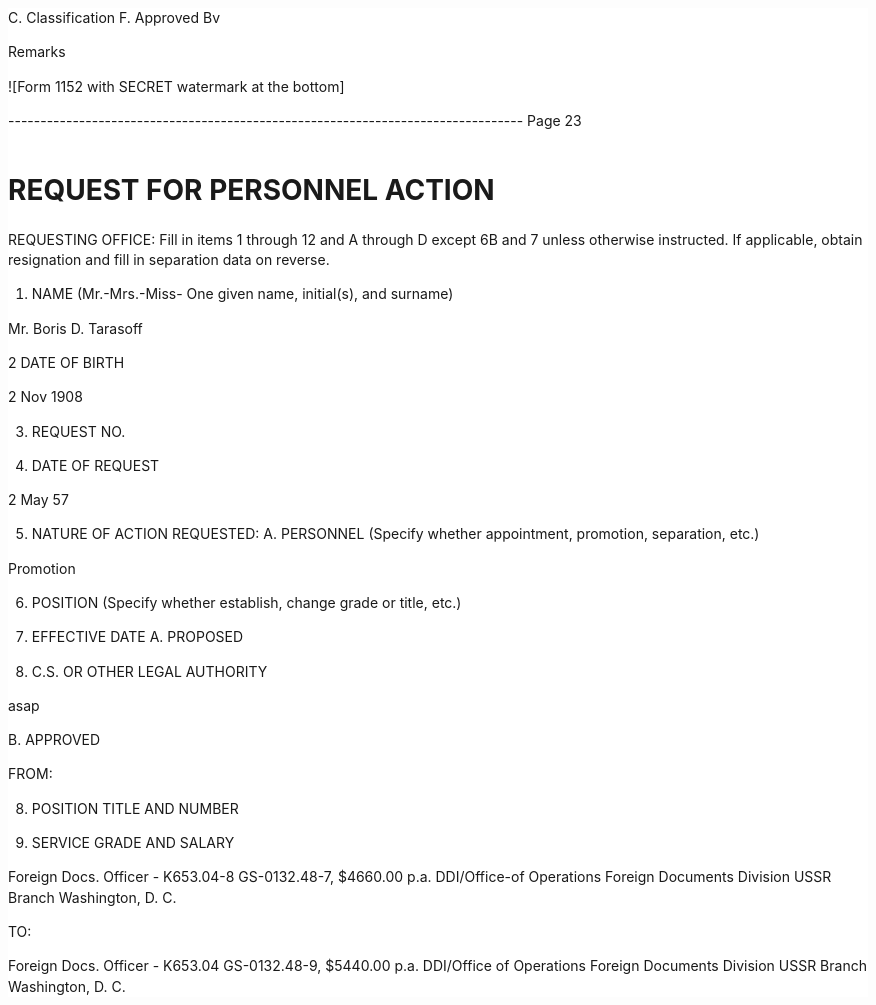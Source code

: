 C. Classification
F. Approved Bv

Remarks

![Form 1152 with SECRET watermark at the bottom]


-------------------------------------------------------------------------------- Page 23

# REQUEST FOR PERSONNEL ACTION

REQUESTING OFFICE: Fill in items 1 through 12 and A through D except 6B and 7 unless otherwise instructed. If applicable, obtain resignation and fill in separation data on reverse.

1. NAME (Mr.-Mrs.-Miss- One given name, initial(s), and surname)

Mr. Boris D. Tarasoff

2 DATE OF BIRTH

2 Nov 1908

3. REQUEST NO.

4. DATE OF REQUEST

2 May 57

5. NATURE OF ACTION REQUESTED:
   A. PERSONNEL (Specify whether appointment, promotion, separation, etc.)

Promotion

6. POSITION (Specify whether establish, change grade or title, etc.)

6. EFFECTIVE DATE A. PROPOSED

7. C.S. OR OTHER LEGAL AUTHORITY

asap

B. APPROVED

FROM:

8. POSITION TITLE AND NUMBER

9. SERVICE GRADE AND SALARY

Foreign Docs. Officer - K653.04-8
GS-0132.48-7, $4660.00 p.a.
DDI/Office-of Operations
Foreign Documents Division
USSR Branch
Washington, D. C.

TO:

Foreign Docs. Officer - K653.04
GS-0132.48-9, $5440.00 p.a.
DDI/Office of Operations
Foreign Documents Division
USSR Branch
Washington, D. C.
